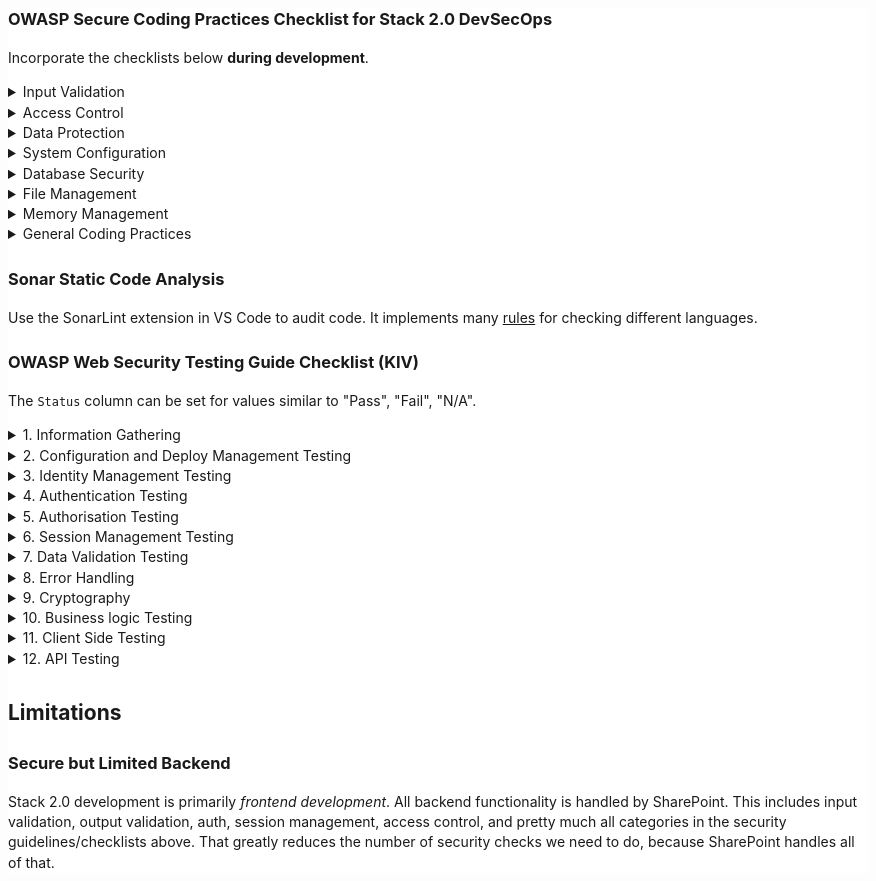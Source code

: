 ### OWASP Secure Coding Practices Checklist for Stack 2.0 DevSecOps
Incorporate the checklists below **during development**.

<details><summary>Input Validation</summary></details>

<details><summary>Access Control</summary></details>

<details><summary>Data Protection</summary></details>

<details><summary>System Configuration</summary></details>

<details><summary>Database Security</summary></details>

<details><summary>File Management</summary></details>

<details><summary>Memory Management</summary></details>

<details><summary>General Coding Practices</summary></details>

### Sonar Static Code Analysis
Use the SonarLint extension in VS Code to audit code. It implements many [rules](https://rules.sonarsource.com/) for checking different languages.

### OWASP Web Security Testing Guide Checklist (KIV)
The `Status` column can be set for values similar to "Pass", "Fail", "N/A".

<details><summary>1. Information Gathering</summary></details>

<details><summary>2. Configuration and Deploy Management Testing</summary></details>

<details><summary>3. Identity Management Testing</summary></details>

<details><summary>4. Authentication Testing</summary></details>

<details><summary>5. Authorisation Testing</summary></details>

<details><summary>6. Session Management Testing</summary></details>

<details><summary>7. Data Validation Testing</summary></details>

<details><summary>8. Error Handling</summary></details>

<details><summary>9. Cryptography</summary></details>

<details><summary>10. Business logic Testing</summary></details>

<details><summary>11. Client Side Testing</summary></details>

<details><summary>12. API Testing</summary></details>


## Limitations

### Secure but Limited Backend
Stack 2.0 development is primarily *frontend development*. All backend functionality is handled by SharePoint. This includes input validation, output validation, auth, session management, access control, and pretty much all categories in the security guidelines/checklists above. That greatly reduces the number of security checks we need to do, because SharePoint handles all of that.
